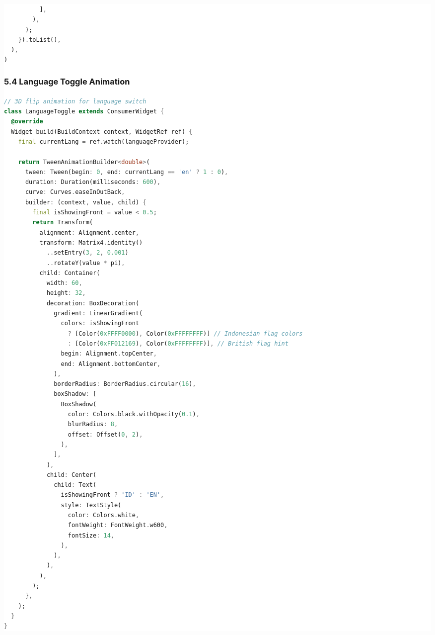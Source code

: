   ```dart
            ],
          ),
        );
      }).toList(),
    ),
  )
  ```

### 5.4 Language Toggle Animation
```dart
// 3D flip animation for language switch
class LanguageToggle extends ConsumerWidget {
  @override
  Widget build(BuildContext context, WidgetRef ref) {
    final currentLang = ref.watch(languageProvider);
    
    return TweenAnimationBuilder<double>(
      tween: Tween(begin: 0, end: currentLang == 'en' ? 1 : 0),
      duration: Duration(milliseconds: 600),
      curve: Curves.easeInOutBack,
      builder: (context, value, child) {
        final isShowingFront = value < 0.5;
        return Transform(
          alignment: Alignment.center,
          transform: Matrix4.identity()
            ..setEntry(3, 2, 0.001)
            ..rotateY(value * pi),
          child: Container(
            width: 60,
            height: 32,
            decoration: BoxDecoration(
              gradient: LinearGradient(
                colors: isShowingFront 
                  ? [Color(0xFFFF0000), Color(0xFFFFFFFF)] // Indonesian flag colors
                  : [Color(0xFF012169), Color(0xFFFFFFFF)], // British flag hint
                begin: Alignment.topCenter,
                end: Alignment.bottomCenter,
              ),
              borderRadius: BorderRadius.circular(16),
              boxShadow: [
                BoxShadow(
                  color: Colors.black.withOpacity(0.1),
                  blurRadius: 8,
                  offset: Offset(0, 2),
                ),
              ],
            ),
            child: Center(
              child: Text(
                isShowingFront ? 'ID' : 'EN',
                style: TextStyle(
                  color: Colors.white,
                  fontWeight: FontWeight.w600,
                  fontSize: 14,
                ),
              ),
            ),
          ),
        );
      },
    );
  }
}
```